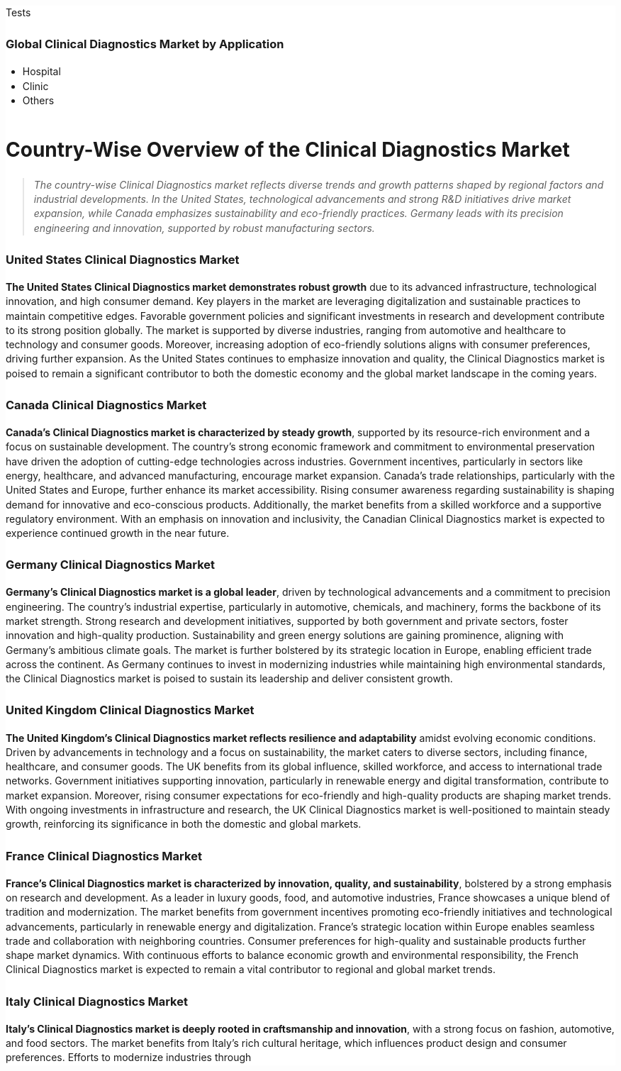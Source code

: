 Tests</li></ul><h3>Global Clinical Diagnostics Market by Application</h3><ul><li>Hospital</li><li>Clinic</li><li>Others</li></ul><h1><span class="">Country-Wise Overview of the Clinical Diagnostics Market<br /></span></h1><blockquote><p><em><span class="">The country-wise Clinical Diagnostics market reflects diverse trends and growth patterns shaped by regional factors and industrial developments. In the United States, technological advancements and strong R&amp;D initiatives drive market expansion, while Canada emphasizes sustainability and eco-friendly practices. Germany leads with its precision engineering and innovation, supported by robust manufacturing sectors.</span></em></p></blockquote><h3><strong>United States Clinical Diagnostics Market</strong></h3><p><strong>The United States Clinical Diagnostics market demonstrates robust growth</strong> due to its advanced infrastructure, technological innovation, and high consumer demand. Key players in the market are leveraging digitalization and sustainable practices to maintain competitive edges. Favorable government policies and significant investments in research and development contribute to its strong position globally. The market is supported by diverse industries, ranging from automotive and healthcare to technology and consumer goods. Moreover, increasing adoption of eco-friendly solutions aligns with consumer preferences, driving further expansion. As the United States continues to emphasize innovation and quality, the Clinical Diagnostics market is poised to remain a significant contributor to both the domestic economy and the global market landscape in the coming years.</p><h3><strong>Canada Clinical Diagnostics Market</strong></h3><p><strong>Canada&rsquo;s Clinical Diagnostics market is characterized by steady growth</strong>, supported by its resource-rich environment and a focus on sustainable development. The country&rsquo;s strong economic framework and commitment to environmental preservation have driven the adoption of cutting-edge technologies across industries. Government incentives, particularly in sectors like energy, healthcare, and advanced manufacturing, encourage market expansion. Canada&rsquo;s trade relationships, particularly with the United States and Europe, further enhance its market accessibility. Rising consumer awareness regarding sustainability is shaping demand for innovative and eco-conscious products. Additionally, the market benefits from a skilled workforce and a supportive regulatory environment. With an emphasis on innovation and inclusivity, the Canadian Clinical Diagnostics market is expected to experience continued growth in the near future.</p><h3><strong>Germany Clinical Diagnostics Market</strong></h3><p><strong>Germany&rsquo;s Clinical Diagnostics market is a global leader</strong>, driven by technological advancements and a commitment to precision engineering. The country&rsquo;s industrial expertise, particularly in automotive, chemicals, and machinery, forms the backbone of its market strength. Strong research and development initiatives, supported by both government and private sectors, foster innovation and high-quality production. Sustainability and green energy solutions are gaining prominence, aligning with Germany&rsquo;s ambitious climate goals. The market is further bolstered by its strategic location in Europe, enabling efficient trade across the continent. As Germany continues to invest in modernizing industries while maintaining high environmental standards, the Clinical Diagnostics market is poised to sustain its leadership and deliver consistent growth.</p><h3><strong>United Kingdom Clinical Diagnostics Market</strong></h3><p><strong>The United Kingdom&rsquo;s Clinical Diagnostics market reflects resilience and adaptability</strong> amidst evolving economic conditions. Driven by advancements in technology and a focus on sustainability, the market caters to diverse sectors, including finance, healthcare, and consumer goods. The UK benefits from its global influence, skilled workforce, and access to international trade networks. Government initiatives supporting innovation, particularly in renewable energy and digital transformation, contribute to market expansion. Moreover, rising consumer expectations for eco-friendly and high-quality products are shaping market trends. With ongoing investments in infrastructure and research, the UK Clinical Diagnostics market is well-positioned to maintain steady growth, reinforcing its significance in both the domestic and global markets.</p><h3><strong>France Clinical Diagnostics Market</strong></h3><p><strong>France&rsquo;s Clinical Diagnostics market is characterized by innovation, quality, and sustainability</strong>, bolstered by a strong emphasis on research and development. As a leader in luxury goods, food, and automotive industries, France showcases a unique blend of tradition and modernization. The market benefits from government incentives promoting eco-friendly initiatives and technological advancements, particularly in renewable energy and digitalization. France&rsquo;s strategic location within Europe enables seamless trade and collaboration with neighboring countries. Consumer preferences for high-quality and sustainable products further shape market dynamics. With continuous efforts to balance economic growth and environmental responsibility, the French Clinical Diagnostics market is expected to remain a vital contributor to regional and global market trends.</p><h3><strong>Italy Clinical Diagnostics Market</strong></h3><p><strong>Italy&rsquo;s Clinical Diagnostics market is deeply rooted in craftsmanship and innovation</strong>, with a strong focus on fashion, automotive, and food sectors. The market benefits from Italy&rsquo;s rich cultural heritage, which influences product design and consumer preferences. Efforts to modernize industries through